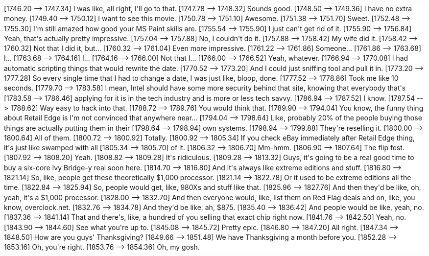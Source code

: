 [1746.20 --> 1747.34]  I was like, all right, I'll go to that.
[1747.78 --> 1748.32]  Sounds good.
[1748.50 --> 1749.36]  I have no extra money.
[1749.40 --> 1750.12]  I want to see this movie.
[1750.78 --> 1751.10]  Awesome.
[1751.38 --> 1751.70]  Sweet.
[1752.48 --> 1755.30]  I'm still amazed how good your MS Paint skills are.
[1755.54 --> 1755.90]  I just can't get rid of it.
[1755.90 --> 1756.84]  Yeah, that's actually pretty impressive.
[1757.04 --> 1757.88]  No, I couldn't do it.
[1757.88 --> 1758.42]  My wife did it.
[1758.42 --> 1760.32]  Not that I did it, but...
[1760.32 --> 1761.04]  Even more impressive.
[1761.22 --> 1761.86]  Someone...
[1761.86 --> 1763.68]  I...
[1763.68 --> 1764.16]  I...
[1764.16 --> 1766.00]  Not that I...
[1766.00 --> 1766.52]  Yeah, whatever.
[1766.94 --> 1770.08]  I had automatic scripting things that would rewrite the date.
[1770.52 --> 1773.20]  And I could just sniffing tool and pull it in.
[1773.20 --> 1777.28]  So every single time that I had to change a date, I was just like, bloop, done.
[1777.52 --> 1778.86]  Took me like 10 seconds.
[1779.70 --> 1783.58]  I mean, Intel should have some more security behind that site, knowing that everybody that's
[1783.58 --> 1786.46]  applying for it is in the tech industry and is more or less tech savvy.
[1786.94 --> 1787.52]  I know.
[1787.54 --> 1788.62]  Way easy to hack into that.
[1788.72 --> 1789.76]  You would think that.
[1789.90 --> 1794.04]  You know, the funny thing about Retail Edge is I'm not convinced that anywhere near...
[1794.04 --> 1798.64]  Like, probably 20% of the people buying those things are actually putting them in their
[1798.64 --> 1798.94]  own systems.
[1798.94 --> 1799.88]  They're reselling it.
[1800.00 --> 1800.64]  All of them.
[1800.72 --> 1800.92]  Totally.
[1800.92 --> 1805.34]  If you check eBay immediately after Retail Edge thing, it's just like swamped with all
[1805.34 --> 1805.70]  of it.
[1806.32 --> 1806.70]  Mm-hmm.
[1806.90 --> 1807.64]  The flip fest.
[1807.92 --> 1808.20]  Yeah.
[1808.82 --> 1809.28]  It's ridiculous.
[1809.28 --> 1813.32]  Guys, it's going to be a real good time to buy a six-core Ivy Bridge-y real soon here.
[1814.70 --> 1816.80]  And it's always like extreme editions and stuff.
[1816.80 --> 1821.14]  So, like, people get these theoretically $1,000 processor.
[1821.14 --> 1822.78]  Or it used to be extreme editions all the time.
[1822.84 --> 1825.94]  So, people would get, like, 980Xs and stuff like that.
[1825.96 --> 1827.76]  And then they'd be like, oh, yeah, it's a $1,000 processor.
[1828.00 --> 1832.70]  And then everyone would, like, list them on Red Flag deals and on, like, you know, overclock.net.
[1832.76 --> 1834.78]  And they'd be like, ah, $875.
[1835.40 --> 1836.42]  And people would be like, yeah, no.
[1837.36 --> 1841.14]  That and there's, like, a hundred of you selling that exact chip right now.
[1841.76 --> 1842.50]  Yeah, no.
[1843.90 --> 1844.60]  See what you're up to.
[1845.08 --> 1845.72]  Pretty epic.
[1846.80 --> 1847.20]  All right.
[1847.34 --> 1848.50]  How are you guys' Thanksgiving?
[1849.66 --> 1851.48]  We have Thanksgiving a month before you.
[1852.28 --> 1853.16]  Oh, you're right.
[1853.76 --> 1854.36]  Oh, my gosh.